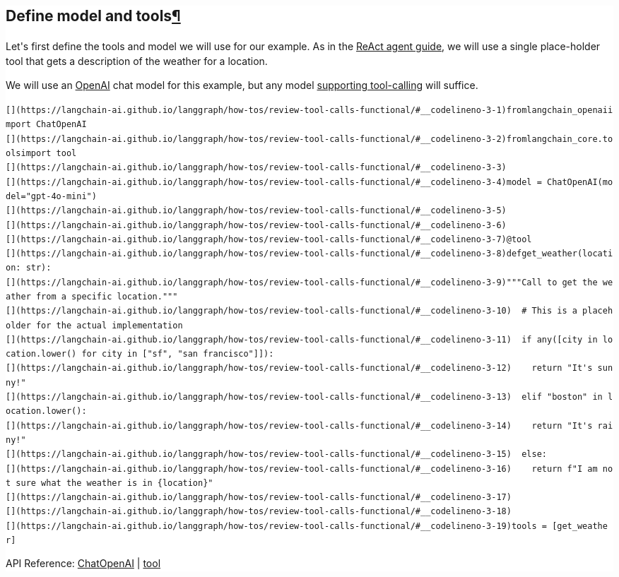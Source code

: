 ## Define model and tools[¶](https://langchain-ai.github.io/langgraph/how-tos/review-tool-calls-functional/#define-model-and-tools "Permanent link")

Let's first define the tools and model we will use for our example. As in the [ReAct agent guide](https://langchain-ai.github.io/langgraph/how-tos/react-agent-from-scratch-functional), we will use a single place-holder tool that gets a description of the weather for a location.

We will use an [OpenAI](https://python.langchain.com/docs/integrations/providers/openai/) chat model for this example, but any model [supporting tool-calling](https://python.langchain.com/docs/integrations/chat/) will suffice.

```
[](https://langchain-ai.github.io/langgraph/how-tos/review-tool-calls-functional/#__codelineno-3-1)fromlangchain_openaiimport ChatOpenAI
[](https://langchain-ai.github.io/langgraph/how-tos/review-tool-calls-functional/#__codelineno-3-2)fromlangchain_core.toolsimport tool
[](https://langchain-ai.github.io/langgraph/how-tos/review-tool-calls-functional/#__codelineno-3-3)
[](https://langchain-ai.github.io/langgraph/how-tos/review-tool-calls-functional/#__codelineno-3-4)model = ChatOpenAI(model="gpt-4o-mini")
[](https://langchain-ai.github.io/langgraph/how-tos/review-tool-calls-functional/#__codelineno-3-5)
[](https://langchain-ai.github.io/langgraph/how-tos/review-tool-calls-functional/#__codelineno-3-6)
[](https://langchain-ai.github.io/langgraph/how-tos/review-tool-calls-functional/#__codelineno-3-7)@tool
[](https://langchain-ai.github.io/langgraph/how-tos/review-tool-calls-functional/#__codelineno-3-8)defget_weather(location: str):
[](https://langchain-ai.github.io/langgraph/how-tos/review-tool-calls-functional/#__codelineno-3-9)"""Call to get the weather from a specific location."""
[](https://langchain-ai.github.io/langgraph/how-tos/review-tool-calls-functional/#__codelineno-3-10)  # This is a placeholder for the actual implementation
[](https://langchain-ai.github.io/langgraph/how-tos/review-tool-calls-functional/#__codelineno-3-11)  if any([city in location.lower() for city in ["sf", "san francisco"]]):
[](https://langchain-ai.github.io/langgraph/how-tos/review-tool-calls-functional/#__codelineno-3-12)    return "It's sunny!"
[](https://langchain-ai.github.io/langgraph/how-tos/review-tool-calls-functional/#__codelineno-3-13)  elif "boston" in location.lower():
[](https://langchain-ai.github.io/langgraph/how-tos/review-tool-calls-functional/#__codelineno-3-14)    return "It's rainy!"
[](https://langchain-ai.github.io/langgraph/how-tos/review-tool-calls-functional/#__codelineno-3-15)  else:
[](https://langchain-ai.github.io/langgraph/how-tos/review-tool-calls-functional/#__codelineno-3-16)    return f"I am not sure what the weather is in {location}"
[](https://langchain-ai.github.io/langgraph/how-tos/review-tool-calls-functional/#__codelineno-3-17)
[](https://langchain-ai.github.io/langgraph/how-tos/review-tool-calls-functional/#__codelineno-3-18)
[](https://langchain-ai.github.io/langgraph/how-tos/review-tool-calls-functional/#__codelineno-3-19)tools = [get_weather]

```


API Reference: [ChatOpenAI](https://python.langchain.com/api_reference/openai/chat_models/langchain_openai.chat_models.base.ChatOpenAI.html) | [tool](https://python.langchain.com/api_reference/core/tools/langchain_core.tools.convert.tool.html)
